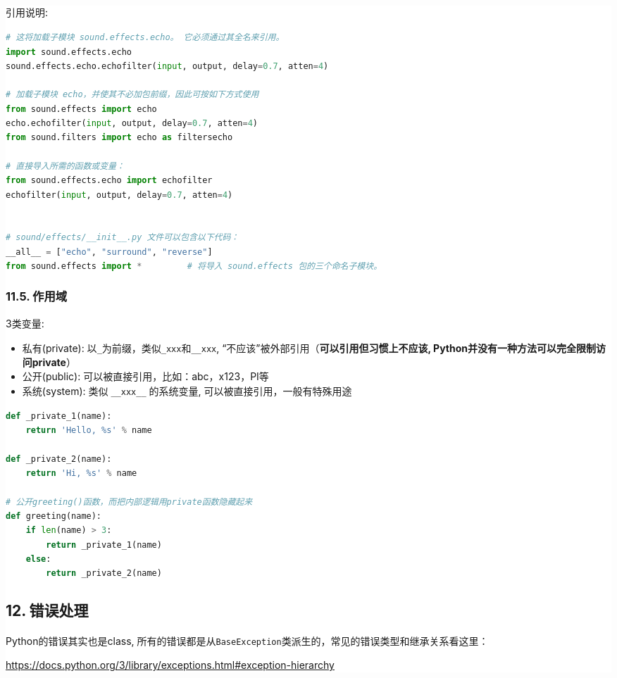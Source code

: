 ```
```

引用说明:

```python
# 这将加载子模块 sound.effects.echo。 它必须通过其全名来引用。
import sound.effects.echo
sound.effects.echo.echofilter(input, output, delay=0.7, atten=4)

# 加载子模块 echo，并使其不必加包前缀，因此可按如下方式使用
from sound.effects import echo
echo.echofilter(input, output, delay=0.7, atten=4)
from sound.filters import echo as filtersecho

# 直接导入所需的函数或变量：
from sound.effects.echo import echofilter
echofilter(input, output, delay=0.7, atten=4)


# sound/effects/__init__.py 文件可以包含以下代码：
__all__ = ["echo", "surround", "reverse"]
from sound.effects import *         # 将导入 sound.effects 包的三个命名子模块。

```

### 11.5. 作用域

3类变量:
- 私有(private): 以`_`为前缀，类似`_xxx`和`__xxx`, “不应该”被外部引用（**可以引用但习惯上不应该, Python并没有一种方法可以完全限制访问private**）
- 公开(public): 可以被直接引用，比如：abc，x123，PI等
- 系统(system): 类似 `__xxx__` 的系统变量, 可以被直接引用，一般有特殊用途

```python
def _private_1(name):
    return 'Hello, %s' % name

def _private_2(name):
    return 'Hi, %s' % name

# 公开greeting()函数，而把内部逻辑用private函数隐藏起来
def greeting(name):
    if len(name) > 3:
        return _private_1(name)
    else:
        return _private_2(name)

```

## 12. 错误处理

Python的错误其实也是class, 所有的错误都是从`BaseException`类派生的，常见的错误类型和继承关系看这里：

https://docs.python.org/3/library/exceptions.html#exception-hierarchy
